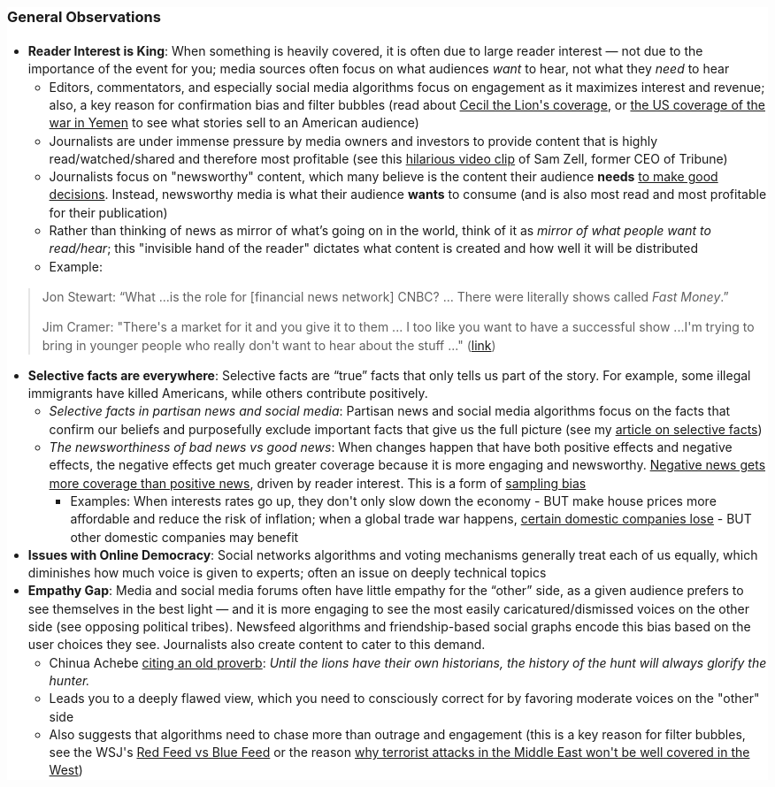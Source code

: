 
### General Observations
- **Reader Interest is King**: When something is heavily covered, it is often due to large reader interest — not due to the importance of the event for you; media sources often focus on what audiences *want* to hear, not what they *need* to hear
	- Editors, commentators, and especially social media algorithms focus on engagement as it maximizes interest and revenue; also, a key reason for confirmation bias and filter bubbles (read about [Cecil the Lion's coverage](https://www.nytimes.com/2015/08/17/business/where-clicks-reign-audience-is-king.html), or [the US coverage of the war in Yemen](https://www.nytimes.com/2016/10/02/world/why-some-wars-like-syrias-get-more-attention-than-others-like-yemens.html) to see what stories sell to an American audience)
	- Journalists are under immense pressure by media owners and investors to provide content that is highly read/watched/shared and therefore most profitable (see this [hilarious video clip](https://www.youtube.com/watch?t=8m38s&v=bq2_wSsDwkQ) of Sam Zell, former CEO of Tribune)
	- Journalists focus on "newsworthy" content, which many believe is the content their audience __needs__ [to make good decisions](https://www.reuters.com/article/rpb-adlertrump/covering-trump-the-reuters-way-idUSKBN15F276). Instead, newsworthy media is what their audience __wants__ to consume (and is also most read and most profitable for their publication)
	- Rather than thinking of news as mirror of what’s going on in the world, think of it as *mirror of what people want to read/hear*; this "invisible hand of the reader" dictates what content is created and how well it will be distributed
	- Example:

> Jon Stewart: “What ...is the role for \[financial news network] CNBC? … There were literally shows called *Fast Money*.”
> 
>Jim Cramer: "There's a market for it and you give it to them ... I too like you want to have a successful show ...I'm trying to bring in younger people who really don't want to hear about the stuff ..." ([link](http://www.cc.com/video-clips/rfag2r/the-daily-show-with-jon-stewart-exclusive---jim-cramer-extended-interview-pt--2))

- **Selective facts are everywhere**: Selective facts are “true” facts that only tells us part of the story. For example, some illegal immigrants have killed Americans, while others contribute positively. 
	- *Selective facts in partisan news and social media*: Partisan news and social media algorithms focus on the facts that confirm our beliefs and purposefully exclude important facts that give us the full picture (see my [article on selective facts](https://qz.com/1130094/todays-biggest-threat-to-democracy-isnt-fake-news-its-selective-facts/))
	- *The newsworthiness of bad news vs good news*: When changes happen that have both positive effects and negative effects, the negative effects get much greater coverage because it is more engaging and newsworthy. [Negative news gets more coverage than positive news](https://www.pnas.org/content/116/38/18888#sec-1), driven by reader interest. This is a form of [sampling bias](https://en.wikipedia.org/wiki/Sampling_bias)
		- Examples: When interests rates go up, they don't only slow down the economy - BUT make house prices more affordable and reduce the risk of inflation; when a global trade war happens, [certain domestic companies lose](https://www.nytimes.com/2018/11/28/magazine/trade-war-tariffs-small-business.html) - BUT other domestic companies may benefit
- **Issues with Online Democracy**: Social networks algorithms and voting mechanisms generally treat each of us equally, which diminishes how much voice is given to experts; often an issue on deeply technical topics
- **Empathy Gap**: Media and social media forums often have little empathy for the “other” side, as a given audience prefers to see themselves in the best light — and it is more engaging to see the most easily caricatured/dismissed voices on the other side (see opposing political tribes). Newsfeed algorithms and friendship-based social graphs encode this bias based on the user choices they see. Journalists also create content to cater to this demand.
  - Chinua Achebe [citing an old proverb](https://www.theparisreview.org/interviews/1720/chinua-achebe-the-art-of-fiction-no-139-chinua-achebe): *Until the lions have their own historians, the history of the hunt will always glorify the hunter.*
  - Leads you to a deeply flawed view, which you need to consciously correct for by favoring moderate voices on the "other" side
  - Also suggests that algorithms need to chase more than outrage and engagement (this is a key reason for filter bubbles, see the WSJ's [Red Feed vs Blue Feed](http://graphics.wsj.com/blue-feed-red-feed/) or the reason [why terrorist attacks in the Middle East won't be well covered in the West](https://www.theguardian.com/commentisfree/2016/mar/25/nothing-wrong-mourning-brussels-not-beirut))